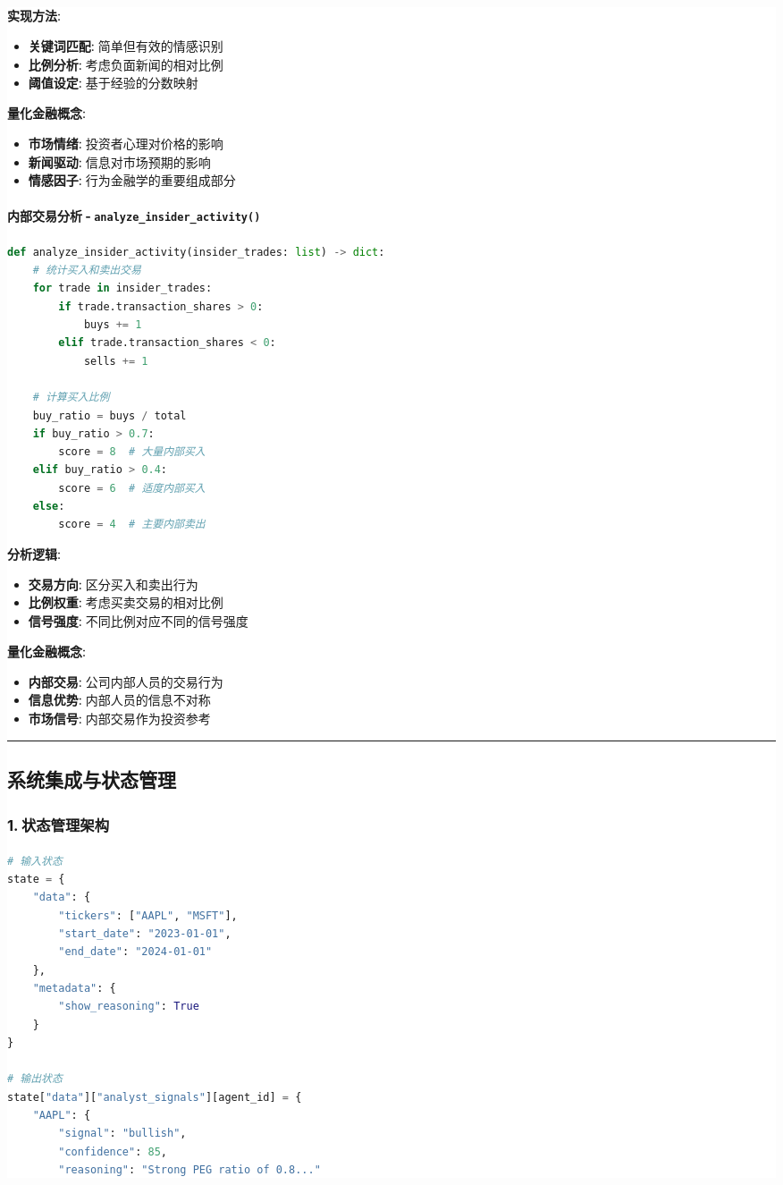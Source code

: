 **实现方法**:
- **关键词匹配**: 简单但有效的情感识别
- **比例分析**: 考虑负面新闻的相对比例
- **阈值设定**: 基于经验的分数映射

**量化金融概念**:
- **市场情绪**: 投资者心理对价格的影响
- **新闻驱动**: 信息对市场预期的影响
- **情感因子**: 行为金融学的重要组成部分

#### 内部交易分析 - `analyze_insider_activity()`

```python
def analyze_insider_activity(insider_trades: list) -> dict:
    # 统计买入和卖出交易
    for trade in insider_trades:
        if trade.transaction_shares > 0:
            buys += 1
        elif trade.transaction_shares < 0:
            sells += 1
    
    # 计算买入比例
    buy_ratio = buys / total
    if buy_ratio > 0.7:
        score = 8  # 大量内部买入
    elif buy_ratio > 0.4:
        score = 6  # 适度内部买入
    else:
        score = 4  # 主要内部卖出
```

**分析逻辑**:
- **交易方向**: 区分买入和卖出行为
- **比例权重**: 考虑买卖交易的相对比例
- **信号强度**: 不同比例对应不同的信号强度

**量化金融概念**:
- **内部交易**: 公司内部人员的交易行为
- **信息优势**: 内部人员的信息不对称
- **市场信号**: 内部交易作为投资参考

---

## 系统集成与状态管理

### 1. 状态管理架构

```python
# 输入状态
state = {
    "data": {
        "tickers": ["AAPL", "MSFT"],
        "start_date": "2023-01-01",
        "end_date": "2024-01-01"
    },
    "metadata": {
        "show_reasoning": True
    }
}

# 输出状态
state["data"]["analyst_signals"][agent_id] = {
    "AAPL": {
        "signal": "bullish",
        "confidence": 85,
        "reasoning": "Strong PEG ratio of 0.8..."
```